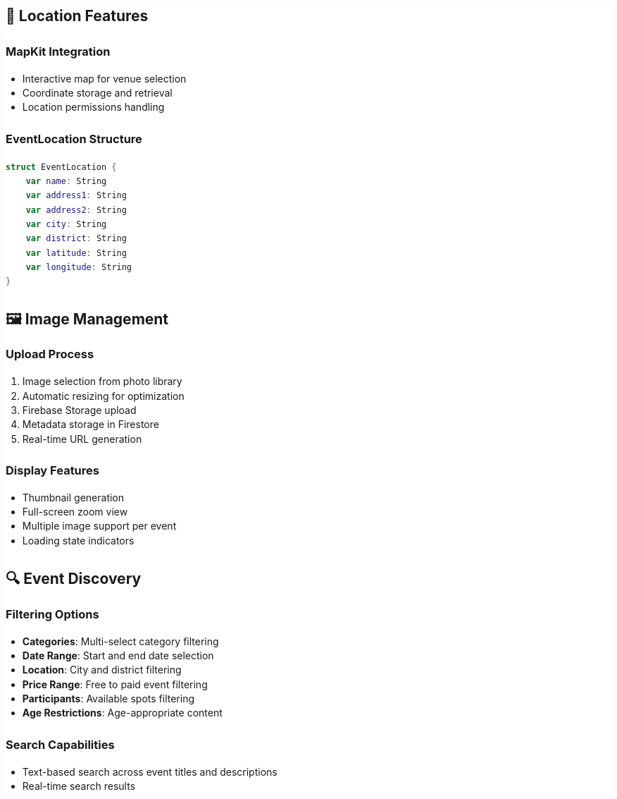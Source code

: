 ## 📍 Location Features

### MapKit Integration
- Interactive map for venue selection
- Coordinate storage and retrieval
- Location permissions handling

### EventLocation Structure
```swift
struct EventLocation {
    var name: String
    var address1: String
    var address2: String
    var city: String
    var district: String
    var latitude: String
    var longitude: String
}
```

## 🖼️ Image Management

### Upload Process
1. Image selection from photo library
2. Automatic resizing for optimization
3. Firebase Storage upload
4. Metadata storage in Firestore
5. Real-time URL generation

### Display Features
- Thumbnail generation
- Full-screen zoom view
- Multiple image support per event
- Loading state indicators

## 🔍 Event Discovery

### Filtering Options
- **Categories**: Multi-select category filtering
- **Date Range**: Start and end date selection
- **Location**: City and district filtering
- **Price Range**: Free to paid event filtering
- **Participants**: Available spots filtering
- **Age Restrictions**: Age-appropriate content

### Search Capabilities
- Text-based search across event titles and descriptions
- Real-time search results

